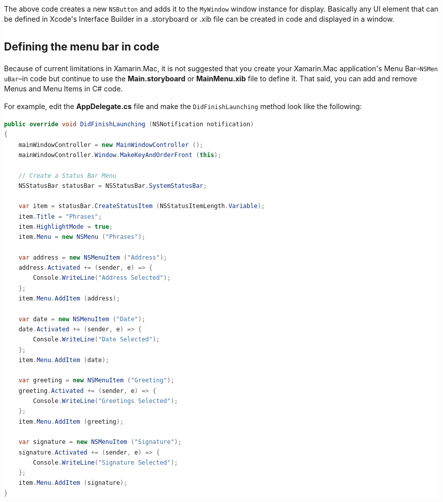 The above code creates a new `NSButton` and adds it to the `MyWindow` window instance for display. Basically any UI element that can be defined in Xcode's Interface Builder in a .storyboard or .xib file can be created in code and displayed in a window.

## Defining the menu bar in code

Because of current limitations in Xamarin.Mac, it is not suggested that you create your Xamarin.Mac application's Menu Bar–`NSMenuBar`–in code but continue to use the **Main.storyboard** or **MainMenu.xib** file to define it. That said, you can add and remove Menus and Menu Items in C# code.

For example, edit the **AppDelegate.cs** file and make the `DidFinishLaunching` method look like the following:

```csharp
public override void DidFinishLaunching (NSNotification notification)
{
    mainWindowController = new MainWindowController ();
    mainWindowController.Window.MakeKeyAndOrderFront (this);

    // Create a Status Bar Menu
    NSStatusBar statusBar = NSStatusBar.SystemStatusBar;

    var item = statusBar.CreateStatusItem (NSStatusItemLength.Variable);
    item.Title = "Phrases";
    item.HighlightMode = true;
    item.Menu = new NSMenu ("Phrases");

    var address = new NSMenuItem ("Address");
    address.Activated += (sender, e) => {
        Console.WriteLine("Address Selected");
    };
    item.Menu.AddItem (address);

    var date = new NSMenuItem ("Date");
    date.Activated += (sender, e) => {
        Console.WriteLine("Date Selected");
    };
    item.Menu.AddItem (date);

    var greeting = new NSMenuItem ("Greeting");
    greeting.Activated += (sender, e) => {
        Console.WriteLine("Greetings Selected");
    };
    item.Menu.AddItem (greeting);

    var signature = new NSMenuItem ("Signature");
    signature.Activated += (sender, e) => {
        Console.WriteLine("Signature Selected");
    };
    item.Menu.AddItem (signature);
}
```
